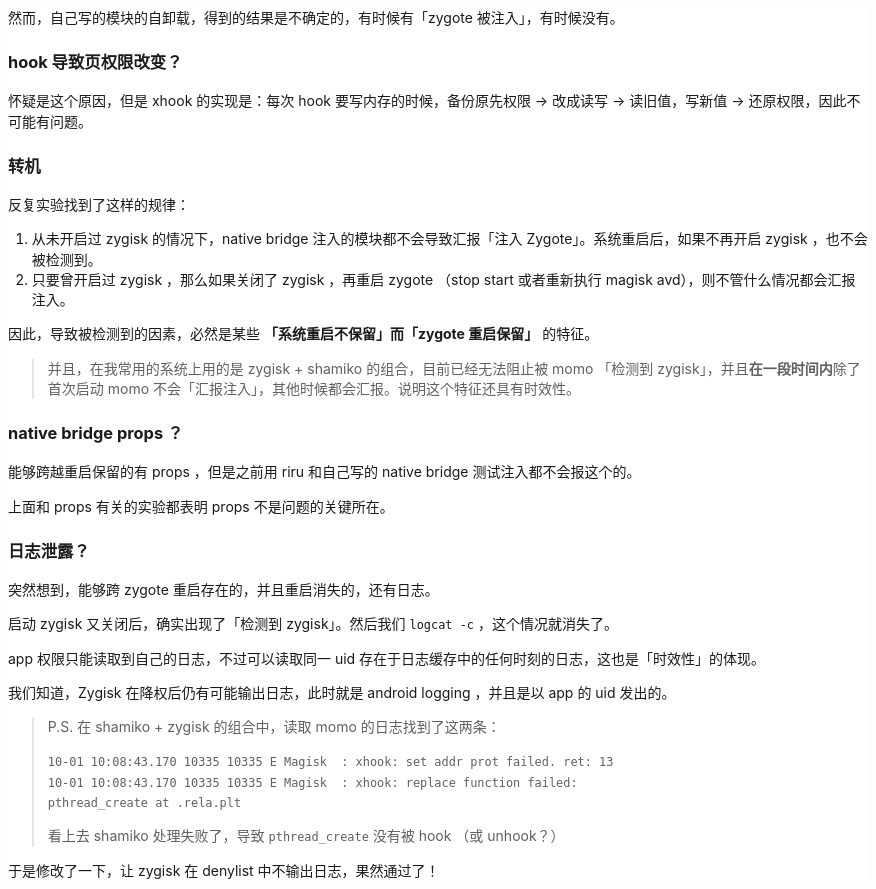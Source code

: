 然而，自己写的模块的自卸载，得到的结果是不确定的，有时候有「zygote 被注入」，有时候没有。

### hook 导致页权限改变？

怀疑是这个原因，但是 xhook 的实现是：每次 hook 要写内存的时候，备份原先权限 -> 改成读写 -> 读旧值，写新值 -> 还原权限，因此不可能有问题。

### 转机

反复实验找到了这样的规律：

1. 从未开启过 zygisk 的情况下，native bridge 注入的模块都不会导致汇报「注入 Zygote」。系统重启后，如果不再开启 zygisk ，也不会被检测到。  
2. 只要曾开启过 zygisk ，那么如果关闭了 zygisk ，再重启 zygote （stop start 或者重新执行 magisk avd），则不管什么情况都会汇报注入。

因此，导致被检测到的因素，必然是某些 **「系统重启不保留」而「zygote 重启保留」** 的特征。

> 并且，在我常用的系统上用的是 zygisk + shamiko 的组合，目前已经无法阻止被 momo 「检测到 zygisk」，并且**在一段时间内**除了首次启动 momo 不会「汇报注入」，其他时候都会汇报。说明这个特征还具有时效性。

### native bridge props ？

能够跨越重启保留的有 props ，但是之前用 riru 和自己写的 native bridge 测试注入都不会报这个的。

上面和 props 有关的实验都表明 props 不是问题的关键所在。

### 日志泄露？

突然想到，能够跨 zygote 重启存在的，并且重启消失的，还有日志。

启动 zygisk 又关闭后，确实出现了「检测到 zygisk」。然后我们 `logcat -c` ，这个情况就消失了。

app 权限只能读取到自己的日志，不过可以读取同一 uid 存在于日志缓存中的任何时刻的日志，这也是「时效性」的体现。

我们知道，Zygisk 在降权后仍有可能输出日志，此时就是 android logging ，并且是以 app 的 uid 发出的。

> P.S. 在 shamiko + zygisk 的组合中，读取 momo 的日志找到了这两条：  
> ```log
> 10-01 10:08:43.170 10335 10335 E Magisk  : xhook: set addr prot failed. ret: 13
> 10-01 10:08:43.170 10335 10335 E Magisk  : xhook: replace function failed: 
> pthread_create at .rela.plt
> ```
> 看上去 shamiko 处理失败了，导致 `pthread_create` 没有被 hook （或 unhook？）

于是修改了一下，让 zygisk 在 denylist 中不输出日志，果然通过了！
